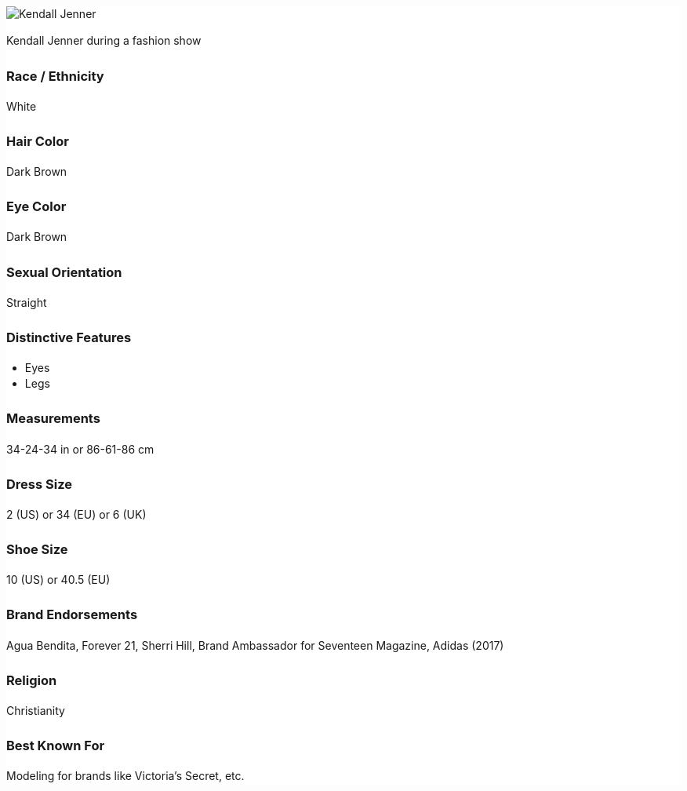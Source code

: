 <img loading="lazy" class="size-full wp-image-2597 lazyloaded" title="Kendall-Jenner" src="https://healthyceleb.com/wp-content/uploads/2012/09/Kendall-Jenner.jpg" alt="Kendall Jenner" width="322" height="600" /> <figcaption class="wp-caption-text">Kendall Jenner during a fashion show</figcaption></figure> 

### Race / Ethnicity

White

### Hair Color

Dark Brown

### Eye Color

Dark Brown

### Sexual Orientation

Straight

### Distinctive Features

  * Eyes
  * Legs

### Measurements

34-24-34 in or 86-61-86 cm

### Dress Size

2 (US) or 34 (EU) or 6 (UK)

### Shoe Size

10 (US) or 40.5 (EU)

<div class="code-block code-block-2">
  <div id="div-gpt-ad-1536005003093-0">
    <div id="google_ads_iframe_/22152718/HealthyCeleb-in-content-02_0__container__">
    </div>
  </div>
</div>

### Brand Endorsements

Agua Bendita, Forever 21, Sherri Hill, Brand Ambassador for Seventeen Magazine, Adidas (2017)

### Religion

Christianity

### Best Known For

Modeling for brands like Victoria’s Secret, etc.
